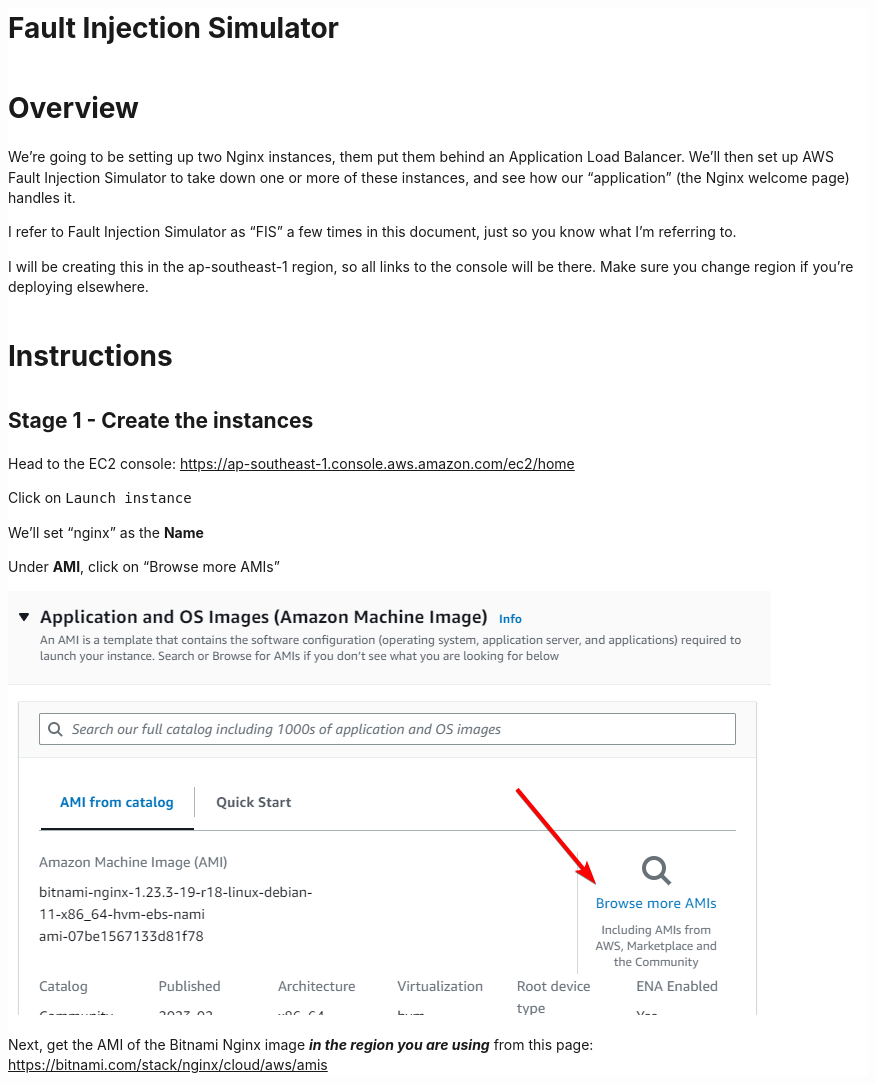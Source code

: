 # Fault Injection Simulator

# Overview

We’re going to be setting up two Nginx instances, them put them behind an Application Load Balancer. We’ll then set up AWS Fault Injection Simulator to take down one or more of these instances, and see how our “application” (the Nginx welcome page) handles it.

I refer to Fault Injection Simulator as “FIS” a few times in this document, just so you know what I’m referring to.

I will be creating this in the ap-southeast-1 region, so all links to the console will be there. Make sure you change region if you’re deploying elsewhere.

# Instructions

## Stage 1 - Create the instances

Head to the EC2 console: https://ap-southeast-1.console.aws.amazon.com/ec2/home

Click on <kbd>Launch instance</kbd>

We’ll set “nginx” as the **Name**

Under **AMI**, click on “Browse more AMIs”

![Untitled](images/Untitled.png)

Next, get the AMI of the Bitnami Nginx image ***************************in the region you are using*************************** from this page: https://bitnami.com/stack/nginx/cloud/aws/amis 
